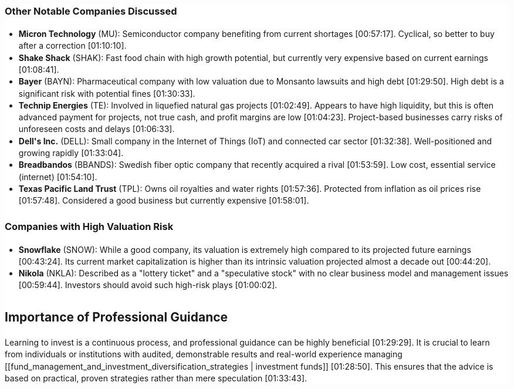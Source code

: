 ### Other Notable Companies Discussed

*   **Micron Technology** (MU): Semiconductor company benefiting from current shortages <a class="yt-timestamp" data-t="00:57:17">[00:57:17]</a>. Cyclical, so better to buy after a correction <a class="yt-timestamp" data-t="01:10:10">[01:10:10]</a>.
*   **Shake Shack** (SHAK): Fast food chain with high growth potential, but currently very expensive based on current earnings <a class="yt-timestamp" data-t="01:08:41">[01:08:41]</a>.
*   **Bayer** (BAYN): Pharmaceutical company with low valuation due to Monsanto lawsuits and high debt <a class="yt-timestamp" data-t="01:29:50">[01:29:50]</a>. High debt is a significant risk with potential fines <a class="yt-timestamp" data-t="01:30:33">[01:30:33]</a>.
*   **Technip Energies** (TE): Involved in liquefied natural gas projects <a class="yt-timestamp" data-t="01:02:49">[01:02:49]</a>. Appears to have high liquidity, but this is often advanced payment for projects, not true cash, and profit margins are low <a class="yt-timestamp" data-t="01:04:23">[01:04:23]</a>. Project-based businesses carry risks of unforeseen costs and delays <a class="yt-timestamp" data-t="01:06:33">[01:06:33]</a>.
*   **Dell's Inc.** (DELL): Small company in the Internet of Things (IoT) and connected car sector <a class="yt-timestamp" data-t="01:32:38">[01:32:38]</a>. Well-positioned and growing rapidly <a class="yt-timestamp" data-t="01:33:04">[01:33:04]</a>.
*   **Breadbandos** (BBANDS): Swedish fiber optic company that recently acquired a rival <a class="yt-timestamp" data-t="01:53:59">[01:53:59]</a>. Low cost, essential service (internet) <a class="yt-timestamp" data-t="01:54:10">[01:54:10]</a>.
*   **Texas Pacific Land Trust** (TPL): Owns oil royalties and water rights <a class="yt-timestamp" data-t="01:57:36">[01:57:36]</a>. Protected from inflation as oil prices rise <a class="yt-timestamp" data-t="01:57:48">[01:57:48]</a>. Considered a good business but currently expensive <a class="yt-timestamp" data-t="01:58:01">[01:58:01]</a>.

### Companies with High Valuation Risk
*   **Snowflake** (SNOW): While a good company, its valuation is extremely high compared to its projected future earnings <a class="yt-timestamp" data-t="00:43:24">[00:43:24]</a>. Its current market capitalization is higher than its intrinsic valuation projected almost a decade out <a class="yt-timestamp" data-t="00:44:20">[00:44:20]</a>.
*   **Nikola** (NKLA): Described as a "lottery ticket" and a "speculative stock" with no clear business model and management issues <a class="yt-timestamp" data-t="00:59:44">[00:59:44]</a>. Investors should avoid such high-risk plays <a class="yt-timestamp" data-t="01:00:02">[01:00:02]</a>.

## Importance of Professional Guidance

Learning to invest is a continuous process, and professional guidance can be highly beneficial <a class="yt-timestamp" data-t="01:29:29">[01:29:29]</a>. It is crucial to learn from individuals or institutions with audited, demonstrable results and real-world experience managing [[fund_management_and_investment_diversification_strategies | investment funds]] <a class="yt-timestamp" data-t="01:28:50">[01:28:50]</a>. This ensures that the advice is based on practical, proven strategies rather than mere speculation <a class="yt-timestamp" data-t="01:33:43">[01:33:43]</a>.